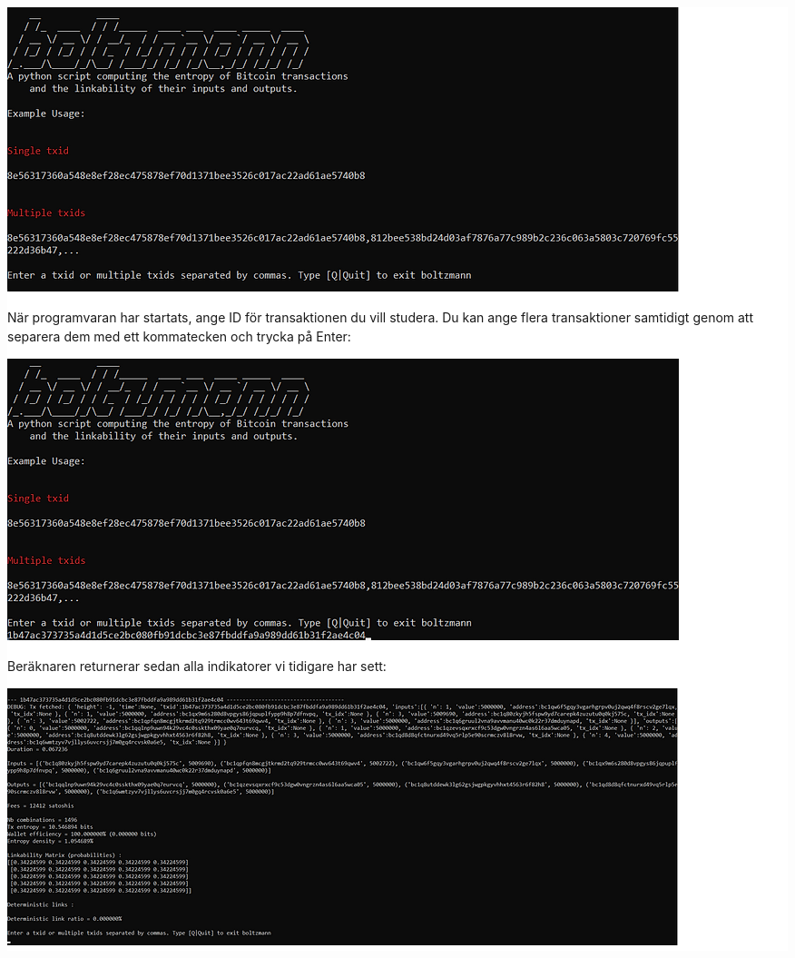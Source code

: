 ![Boltzmann Calculator-programmets startsida](assets/35.png)

När programvaran har startats, ange ID för transaktionen du vill studera. Du kan ange flera transaktioner samtidigt genom att separera dem med ett kommatecken och trycka på Enter:

![Ange en TXID att studera i Boltzmann Calculator](assets/36.png)

Beräknaren returnerar sedan alla indikatorer vi tidigare har sett:

![Utskrift av data från Boltzmann Calculator för denna TXID](assets/37.png)
